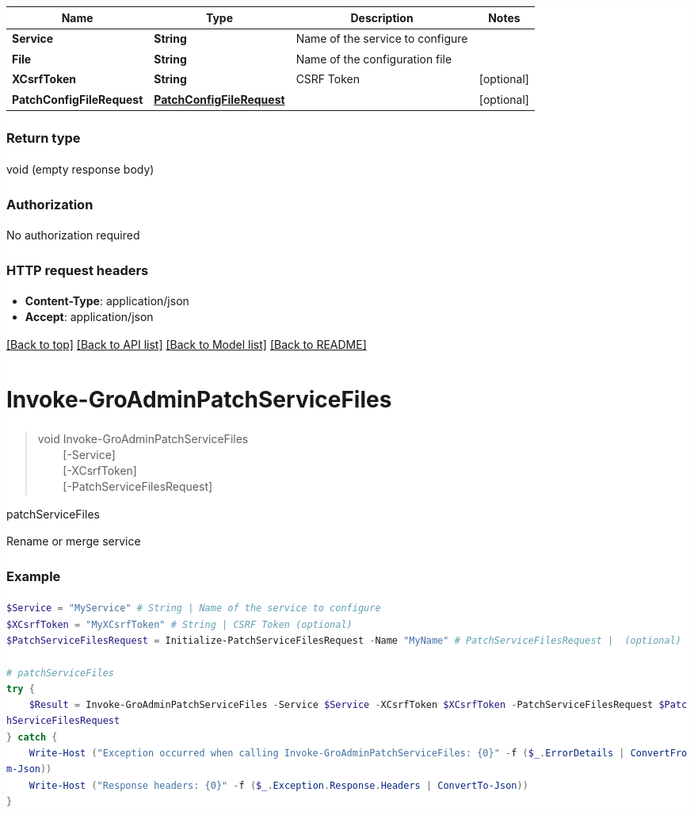 Name | Type | Description  | Notes
------------- | ------------- | ------------- | -------------
 **Service** | **String**| Name of the service to configure | 
 **File** | **String**| Name of the configuration file | 
 **XCsrfToken** | **String**| CSRF Token | [optional] 
 **PatchConfigFileRequest** | [**PatchConfigFileRequest**](PatchConfigFileRequest.md)|  | [optional] 

### Return type

void (empty response body)

### Authorization

No authorization required

### HTTP request headers

 - **Content-Type**: application/json
 - **Accept**: application/json

[[Back to top]](#) [[Back to API list]](../README.md#documentation-for-api-endpoints) [[Back to Model list]](../README.md#documentation-for-models) [[Back to README]](../README.md)

<a name="Invoke-GroAdminPatchServiceFiles"></a>
# **Invoke-GroAdminPatchServiceFiles**
> void Invoke-GroAdminPatchServiceFiles<br>
> &nbsp;&nbsp;&nbsp;&nbsp;&nbsp;&nbsp;&nbsp;&nbsp;[-Service] <String><br>
> &nbsp;&nbsp;&nbsp;&nbsp;&nbsp;&nbsp;&nbsp;&nbsp;[-XCsrfToken] <String><br>
> &nbsp;&nbsp;&nbsp;&nbsp;&nbsp;&nbsp;&nbsp;&nbsp;[-PatchServiceFilesRequest] <PSCustomObject><br>

patchServiceFiles

Rename or merge service

### Example
```powershell
$Service = "MyService" # String | Name of the service to configure
$XCsrfToken = "MyXCsrfToken" # String | CSRF Token (optional)
$PatchServiceFilesRequest = Initialize-PatchServiceFilesRequest -Name "MyName" # PatchServiceFilesRequest |  (optional)

# patchServiceFiles
try {
    $Result = Invoke-GroAdminPatchServiceFiles -Service $Service -XCsrfToken $XCsrfToken -PatchServiceFilesRequest $PatchServiceFilesRequest
} catch {
    Write-Host ("Exception occurred when calling Invoke-GroAdminPatchServiceFiles: {0}" -f ($_.ErrorDetails | ConvertFrom-Json))
    Write-Host ("Response headers: {0}" -f ($_.Exception.Response.Headers | ConvertTo-Json))
}
```

